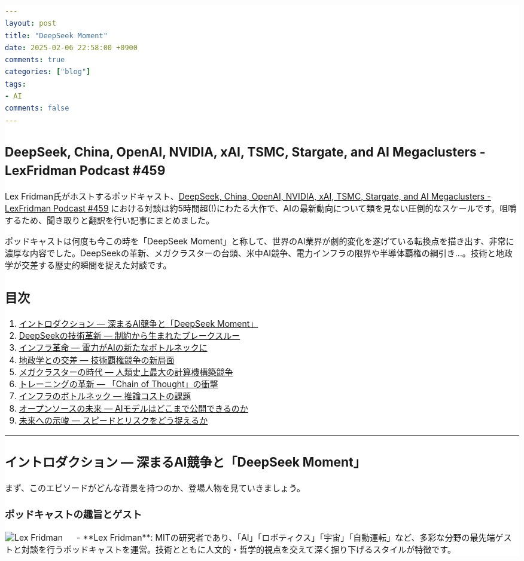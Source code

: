```yaml
---
layout: post
title: "DeepSeek Moment"
date: 2025-02-06 22:58:00 +0900
comments: true
categories: ["blog"]
tags:
- AI
comments: false
---
```


## DeepSeek, China, OpenAI, NVIDIA, xAI, TSMC, Stargate, and AI Megaclusters - LexFridman Podcast #459

<iframe width="560" height="315" src="https://www.youtube.com/embed/_1f-o0nqpEI?si=EEDkYxiOdlCWEdEy" title="YouTube video player" frameborder="0" allow="accelerometer; autoplay; clipboard-write; encrypted-media; gyroscope; picture-in-picture; web-share" referrerpolicy="strict-origin-when-cross-origin" allowfullscreen></iframe>

Lex Fridman氏がホストするポッドキャスト、[DeepSeek, China, OpenAI, NVIDIA, xAI, TSMC, Stargate, and AI Megaclusters - LexFridman Podcast #459](https://youtu.be/_1f-o0nqpEI?si=_N93BXUfVMfaXmKC) における対談は約5時間超(!)にわたる大作で、AIの最新動向について類を見ない圧倒的なスケールです。咀嚼するため、聞き取りと翻訳を行い記事にまとめました。

ポッドキャストは何度も今この時を「DeepSeek Moment」と称して、世界のAI業界が劇的変化を遂げている転換点を描き出す、非常に濃厚な内容でした。DeepSeekの革新、メガクラスターの台頭、米中AI競争、電力インフラの限界や半導体覇権の綱引き...。技術と地政学が交差する歴史的瞬間を捉えた対談です。

## 目次

1. [イントロダクション — 深まるAI競争と「DeepSeek Moment」](#introduction)  
2. [DeepSeekの技術革新 — 制約から生まれたブレークスルー](#deepseek)  
3. [インフラ革命 — 電力がAIの新たなボトルネックに](#infrastructure)  
4. [地政学との交差 — 技術覇権競争の新局面](#geopolitics)  
5. [メガクラスターの時代 — 人類史上最大の計算機構築競争](#megacluster)  
6. [トレーニングの革新 — 「Chain of Thought」の衝撃](#chain-of-thought)  
7. [インフラのボトルネック — 推論コストの課題](#bottleneck)  
8. [オープンソースの未来 — AIモデルはどこまで公開できるのか](#opensource)  
9. [未来への示唆 — スピードとリスクをどう捉えるか](#future)

---

<a name="introduction"></a>
## イントロダクション — 深まるAI競争と「DeepSeek Moment」

まず、このエピソードがどんな背景を持つのか、登場人物を見ていきましょう。

### ポッドキャストの趣旨とゲスト
<img src="https://pbs.twimg.com/profile_images/1854713863817646088/nTmsz7jR_400x400.jpg" width=100px alt="Lex Fridman" style="float: left; margin-right: 20px;">
- **Lex Fridman**: MITの研究者であり、「AI」「ロボティクス」「宇宙」「自動運転」など、多彩な分野の最先端ゲストと対談を行うポッドキャストを運営。技術とともに人文的・哲学的視点を交えて深く掘り下げるスタイルが特徴です。
